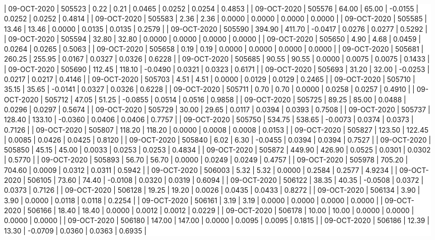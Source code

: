 | 09-OCT-2020 | 505523 | 0.22 | 0.21 | 0.0465 | 0.0252 | 0.0254 | 0.4853 |
| 09-OCT-2020 | 505576 | 64.00 | 65.00 | -0.0155 | 0.0252 | 0.0252 | 0.4814 |
| 09-OCT-2020 | 505583 | 2.36 | 2.36 | 0.0000 | 0.0000 | 0.0000 | 0.0000 |
| 09-OCT-2020 | 505585 | 13.46 | 13.46 | 0.0000 | 0.0135 | 0.0135 | 0.2579 |
| 09-OCT-2020 | 505590 | 394.90 | 411.70 | -0.0417 | 0.0276 | 0.0277 | 0.5292 |
| 09-OCT-2020 | 505594 | 32.80 | 32.80 | 0.0000 | 0.0000 | 0.0000 | 0.0000 |
| 09-OCT-2020 | 505650 | 4.90 | 4.68 | 0.0459 | 0.0264 | 0.0265 | 0.5063 |
| 09-OCT-2020 | 505658 | 0.19 | 0.19 | 0.0000 | 0.0000 | 0.0000 | 0.0000 |
| 09-OCT-2020 | 505681 | 260.25 | 255.95 | 0.0167 | 0.0327 | 0.0326 | 0.6228 |
| 09-OCT-2020 | 505685 | 90.55 | 90.55 | 0.0000 | 0.0075 | 0.0075 | 0.1433 |
| 09-OCT-2020 | 505690 | 112.45 | 118.10 | -0.0490 | 0.0321 | 0.0323 | 0.6171 |
| 09-OCT-2020 | 505693 | 31.20 | 32.00 | -0.0253 | 0.0217 | 0.0217 | 0.4146 |
| 09-OCT-2020 | 505703 | 4.51 | 4.51 | 0.0000 | 0.0129 | 0.0129 | 0.2465 |
| 09-OCT-2020 | 505710 | 35.15 | 35.65 | -0.0141 | 0.0327 | 0.0326 | 0.6228 |
| 09-OCT-2020 | 505711 | 0.70 | 0.70 | 0.0000 | 0.0258 | 0.0257 | 0.4910 |
| 09-OCT-2020 | 505712 | 47.05 | 51.25 | -0.0855 | 0.0514 | 0.0516 | 0.9858 |
| 09-OCT-2020 | 505725 | 89.25 | 85.00 | 0.0488 | 0.0296 | 0.0297 | 0.5674 |
| 09-OCT-2020 | 505729 | 30.00 | 29.65 | 0.0117 | 0.0394 | 0.0393 | 0.7508 |
| 09-OCT-2020 | 505737 | 128.40 | 133.10 | -0.0360 | 0.0406 | 0.0406 | 0.7757 |
| 09-OCT-2020 | 505750 | 534.75 | 538.65 | -0.0073 | 0.0374 | 0.0373 | 0.7126 |
| 09-OCT-2020 | 505807 | 118.20 | 118.20 | 0.0000 | 0.0008 | 0.0008 | 0.0153 |
| 09-OCT-2020 | 505827 | 123.50 | 122.45 | 0.0085 | 0.0426 | 0.0425 | 0.8120 |
| 09-OCT-2020 | 505840 | 6.02 | 6.30 | -0.0455 | 0.0394 | 0.0394 | 0.7527 |
| 09-OCT-2020 | 505850 | 45.15 | 45.00 | 0.0033 | 0.0253 | 0.0253 | 0.4834 |
| 09-OCT-2020 | 505872 | 449.90 | 426.90 | 0.0525 | 0.0301 | 0.0302 | 0.5770 |
| 09-OCT-2020 | 505893 | 56.70 | 56.70 | 0.0000 | 0.0249 | 0.0249 | 0.4757 |
| 09-OCT-2020 | 505978 | 705.20 | 704.60 | 0.0009 | 0.0312 | 0.0311 | 0.5942 |
| 09-OCT-2020 | 506003 | 5.32 | 5.32 | 0.0000 | 0.2584 | 0.2577 | 4.9234 |
| 09-OCT-2020 | 506105 | 73.60 | 74.40 | -0.0108 | 0.0320 | 0.0319 | 0.6094 |
| 09-OCT-2020 | 506122 | 38.35 | 40.35 | -0.0508 | 0.0372 | 0.0373 | 0.7126 |
| 09-OCT-2020 | 506128 | 19.25 | 19.20 | 0.0026 | 0.0435 | 0.0433 | 0.8272 |
| 09-OCT-2020 | 506134 | 3.90 | 3.90 | 0.0000 | 0.0118 | 0.0118 | 0.2254 |
| 09-OCT-2020 | 506161 | 3.19 | 3.19 | 0.0000 | 0.0000 | 0.0000 | 0.0000 |
| 09-OCT-2020 | 506166 | 18.40 | 18.40 | 0.0000 | 0.0012 | 0.0012 | 0.0229 |
| 09-OCT-2020 | 506178 | 10.00 | 10.00 | 0.0000 | 0.0000 | 0.0000 | 0.0000 |
| 09-OCT-2020 | 506180 | 147.00 | 147.00 | 0.0000 | 0.0095 | 0.0095 | 0.1815 |
| 09-OCT-2020 | 506186 | 12.39 | 13.30 | -0.0709 | 0.0360 | 0.0363 | 0.6935 |